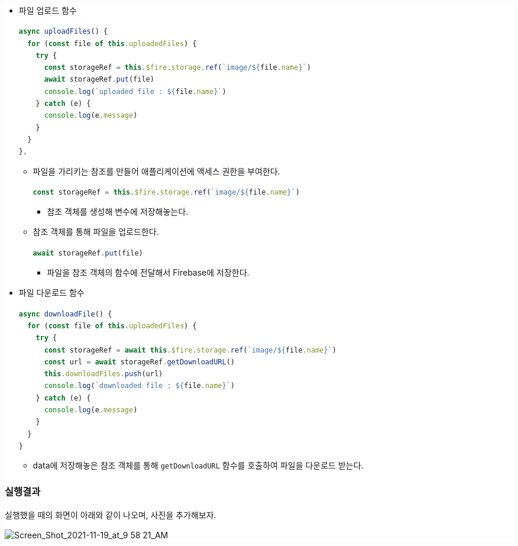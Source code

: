 - 파일 업로드 함수

  ```jsx
  async uploadFiles() {
    for (const file of this.uploadedFiles) {
      try {
        const storageRef = this.$fire.storage.ref(`image/${file.name}`)
        await storageRef.put(file)
        console.log(`uploaded file : ${file.name}`)
      } catch (e) {
        console.log(e.message)
      }
    }
  },
  ```

  - 파일을 가리키는 참조를 만들어 애플리케이션에 액세스 권한을 부여한다.

    ```jsx
    const storageRef = this.$fire.storage.ref(`image/${file.name}`)
    ```

    - 참조 객체를 생성해 변수에 저장해놓는다.


  - 참조 객체를 통해 파일을 업로드한다.

    ```jsx
    await storageRef.put(file)
    ```

    - 파일을 참조 객체의 함수에 전달해서 Firebase에 저장한다.

- 파일 다운로드 함수

  ```jsx
  async downloadFile() {
    for (const file of this.uploadedFiles) {
      try {
        const storageRef = await this.$fire.storage.ref(`image/${file.name}`)
        const url = await storageRef.getDownloadURL()
        this.downloadFiles.push(url)
        console.log(`downloaded file : ${file.name}`)
      } catch (e) {
        console.log(e.message)
      }
    }
  }
  ```

  - data에 저장해놓은 참조 객체를 통해 `getDownloadURL` 함수를 호출하여 파일을 다운로드 받는다.


### 실행결과

실행했을 때의 화면이 아래와 같이 나오며, 사진을 추가해보자.

<img width="500" alt="Screen_Shot_2021-11-19_at_9 58 21_AM" src="https://user-images.githubusercontent.com/43431081/142875942-806b733c-457d-45ff-b226-92498419726b.png">
